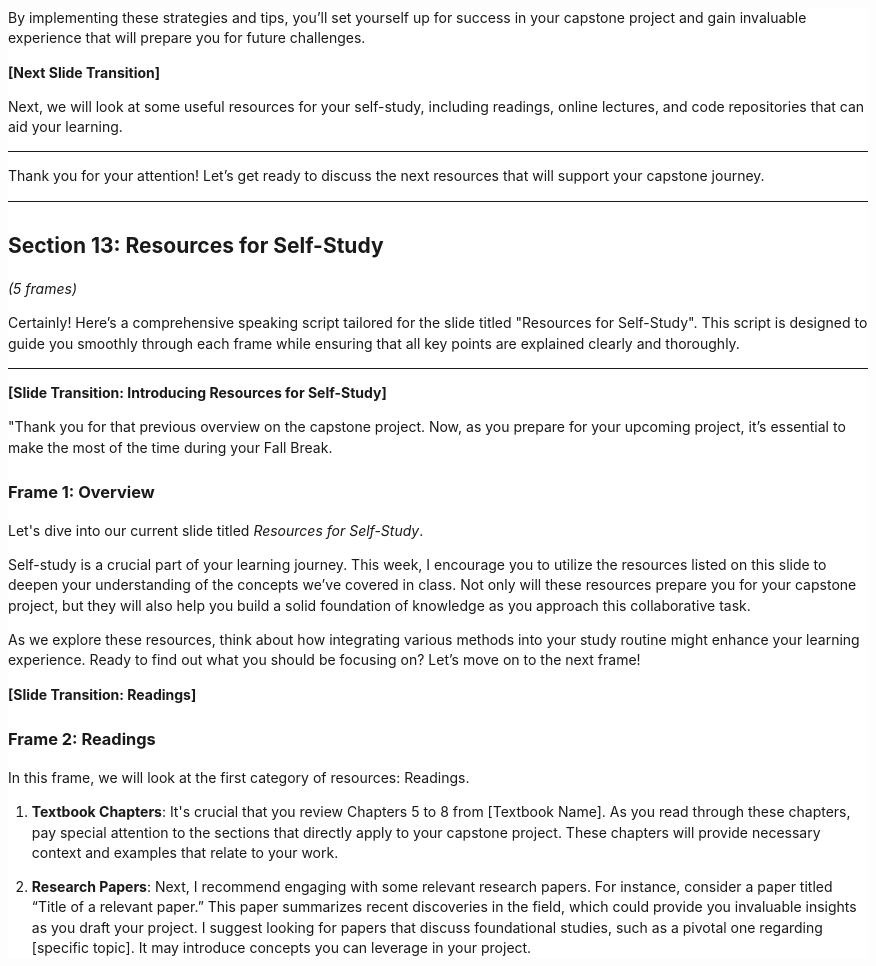 By implementing these strategies and tips, you’ll set yourself up for success in your capstone project and gain invaluable experience that will prepare you for future challenges.

**[Next Slide Transition]**

Next, we will look at some useful resources for your self-study, including readings, online lectures, and code repositories that can aid your learning.

---

Thank you for your attention! Let’s get ready to discuss the next resources that will support your capstone journey.

---

## Section 13: Resources for Self-Study
*(5 frames)*

Certainly! Here’s a comprehensive speaking script tailored for the slide titled "Resources for Self-Study". This script is designed to guide you smoothly through each frame while ensuring that all key points are explained clearly and thoroughly.

---

**[Slide Transition: Introducing Resources for Self-Study]**

"Thank you for that previous overview on the capstone project. Now, as you prepare for your upcoming project, it’s essential to make the most of the time during your Fall Break. 

### Frame 1: Overview
Let's dive into our current slide titled *Resources for Self-Study*. 

Self-study is a crucial part of your learning journey. This week, I encourage you to utilize the resources listed on this slide to deepen your understanding of the concepts we’ve covered in class. Not only will these resources prepare you for your capstone project, but they will also help you build a solid foundation of knowledge as you approach this collaborative task. 

As we explore these resources, think about how integrating various methods into your study routine might enhance your learning experience. Ready to find out what you should be focusing on? Let’s move on to the next frame!

**[Slide Transition: Readings]**

### Frame 2: Readings
In this frame, we will look at the first category of resources: Readings. 

1. **Textbook Chapters**: It's crucial that you review Chapters 5 to 8 from [Textbook Name]. As you read through these chapters, pay special attention to the sections that directly apply to your capstone project. These chapters will provide necessary context and examples that relate to your work.

2. **Research Papers**: Next, I recommend engaging with some relevant research papers. For instance, consider a paper titled “Title of a relevant paper.” This paper summarizes recent discoveries in the field, which could provide you invaluable insights as you draft your project. I suggest looking for papers that discuss foundational studies, such as a pivotal one regarding [specific topic]. It may introduce concepts you can leverage in your project.
